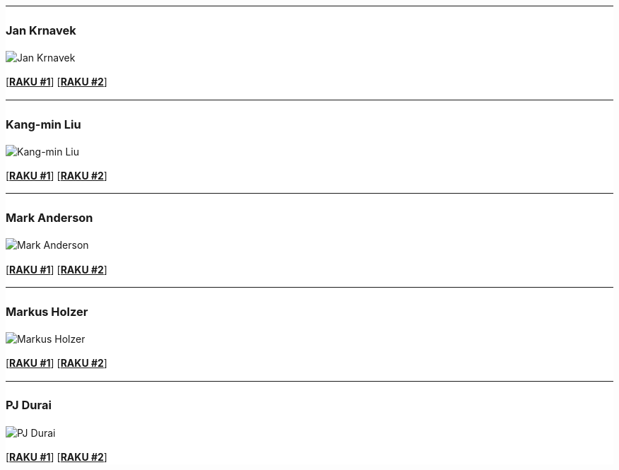 ***

### Jan Krnavek
![Jan Krnavek](/images/team/user.jpg)

[[**RAKU #1**](https://github.com/manwar/perlweeklychallenge-club/blob/master/challenge-083/wambash/raku/ch-1.raku)]
[[**RAKU #2**](https://github.com/manwar/perlweeklychallenge-club/blob/master/challenge-083/wambash/raku/ch-2.raku)]

***

### Kang-min Liu
![Kang-min Liu](/images/team/user.jpg)

[[**RAKU #1**](https://github.com/manwar/perlweeklychallenge-club/blob/master/challenge-083/gugod/raku/ch-1.raku)]
[[**RAKU #2**](https://github.com/manwar/perlweeklychallenge-club/blob/master/challenge-083/gugod/raku/ch-2.raku)]

***

### Mark Anderson
![Mark Anderson](/images/team/user.jpg)

[[**RAKU #1**](https://github.com/manwar/perlweeklychallenge-club/blob/master/challenge-083/mark-anderson/raku/ch-1.p6)]
[[**RAKU #2**](https://github.com/manwar/perlweeklychallenge-club/blob/master/challenge-083/mark-anderson/raku/ch-2.p6)]

***

### Markus Holzer
![Markus Holzer](/images/team/markus-holzer.jpg)

[[**RAKU #1**](https://github.com/manwar/perlweeklychallenge-club/blob/master/challenge-083/markus-holzer/raku/ch-1.raku)]
[[**RAKU #2**](https://github.com/manwar/perlweeklychallenge-club/blob/master/challenge-083/markus-holzer/raku/ch-2.raku)]

***

### PJ Durai
![PJ Durai](/images/team/user.jpg)

[[**RAKU #1**](https://github.com/manwar/perlweeklychallenge-club/blob/master/challenge-083/pjdurai/raku/ch-1.p6)]
[[**RAKU #2**](https://github.com/manwar/perlweeklychallenge-club/blob/master/challenge-083/pjdurai/raku/ch-2.p6)]
